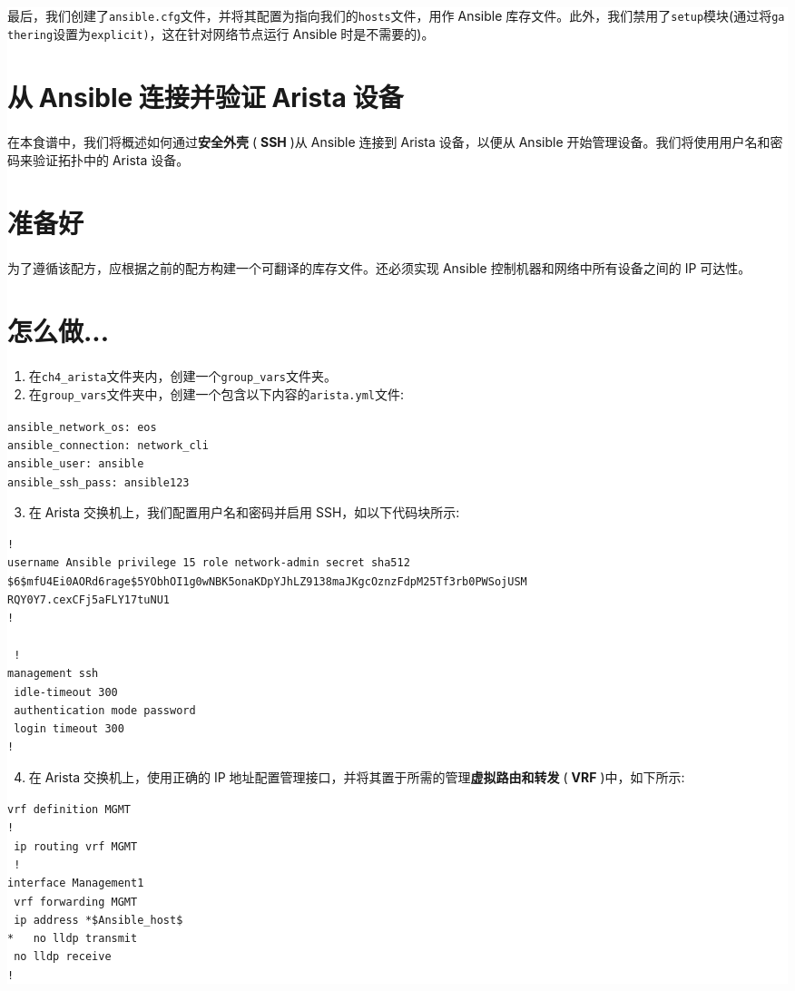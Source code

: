 最后，我们创建了`ansible.cfg`文件，并将其配置为指向我们的`hosts`文件，用作 Ansible 库存文件。此外，我们禁用了`setup`模块(通过将`gathering`设置为`explicit)`，这在针对网络节点运行 Ansible 时是不需要的)。

# 从 Ansible 连接并验证 Arista 设备

在本食谱中，我们将概述如何通过**安全外壳** ( **SSH** )从 Ansible 连接到 Arista 设备，以便从 Ansible 开始管理设备。我们将使用用户名和密码来验证拓扑中的 Arista 设备。

# 准备好

为了遵循该配方，应根据之前的配方构建一个可翻译的库存文件。还必须实现 Ansible 控制机器和网络中所有设备之间的 IP 可达性。

# 怎么做...

1.  在`ch4_arista`文件夹内，创建一个`group_vars`文件夹。
2.  在`group_vars`文件夹中，创建一个包含以下内容的`arista.yml`文件:

```
ansible_network_os: eos
ansible_connection: network_cli
ansible_user: ansible
ansible_ssh_pass: ansible123
```

3.  在 Arista 交换机上，我们配置用户名和密码并启用 SSH，如以下代码块所示:

```
!
username Ansible privilege 15 role network-admin secret sha512
$6$mfU4Ei0AORd6rage$5YObhOI1g0wNBK5onaKDpYJhLZ9138maJKgcOznzFdpM25Tf3rb0PWSojUSM
RQY0Y7.cexCFj5aFLY17tuNU1
!

 !
management ssh
 idle-timeout 300
 authentication mode password
 login timeout 300
!
```

4.  在 Arista 交换机上，使用正确的 IP 地址配置管理接口，并将其置于所需的管理**虚拟路由和转发** ( **VRF** )中，如下所示:

```
vrf definition MGMT
!
 ip routing vrf MGMT
 !
interface Management1
 vrf forwarding MGMT
 ip address *$Ansible_host$
*   no lldp transmit
 no lldp receive
!
```
